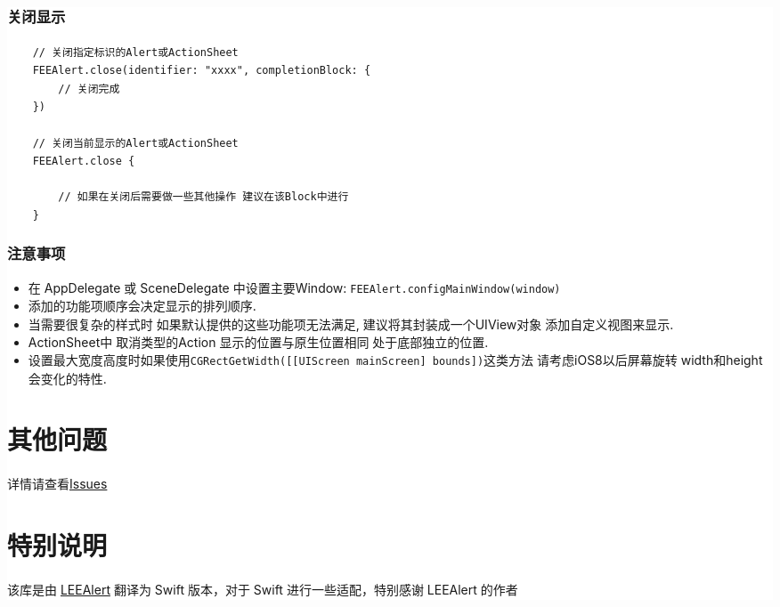 ### 关闭显示

```
    // 关闭指定标识的Alert或ActionSheet
    FEEAlert.close(identifier: "xxxx", completionBlock: {
        // 关闭完成
    })

    // 关闭当前显示的Alert或ActionSheet
    FEEAlert.close {
    	
    	// 如果在关闭后需要做一些其他操作 建议在该Block中进行
    }
```


### 注意事项

- 在 AppDelegate 或 SceneDelegate 中设置主要Window: 
`FEEAlert.configMainWindow(window)`
- 添加的功能项顺序会决定显示的排列顺序.
- 当需要很复杂的样式时 如果默认提供的这些功能项无法满足, 建议将其封装成一个UIView对象 添加自定义视图来显示.
- ActionSheet中 取消类型的Action 显示的位置与原生位置相同 处于底部独立的位置.
- 设置最大宽度高度时如果使用`CGRectGetWidth([[UIScreen mainScreen] bounds])`这类方法 请考虑iOS8以后屏幕旋转 width和height会变化的特性.



其他问题
==============

详情请查看[Issues](https://github.com/lixiang1994/LEEAlert/issues?q=is%3Aissue+is%3Aopen+label%3AQ%26A)


特别说明
==============

该库是由 [LEEAlert](https://github.com/lixiang1994/LEEAlert) 翻译为 Swift 版本，对于 Swift 进行一些适配，特别感谢 LEEAlert 的作者

